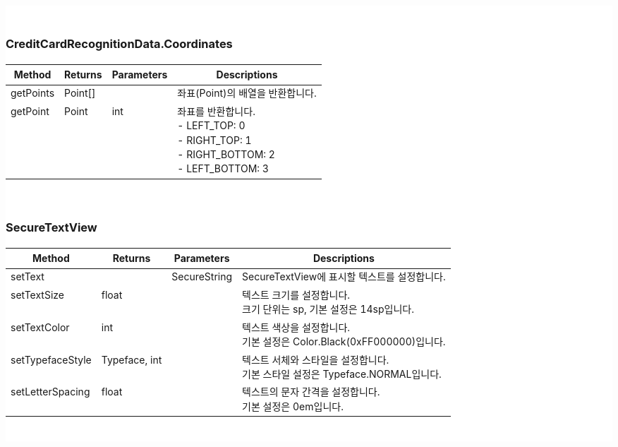<br>

### CreditCardRecognitionData.Coordinates

| Method | Returns | Parameters | Descriptions |
| --- | --- | --- | --- |
| getPoints | Point[] |  | 좌표(Point)의 배열을 반환합니다. |
| getPoint | Point | int | 좌표를 반환합니다.<br>\- LEFT\_TOP: 0<br>\- RIGHT\_TOP: 1<br>\- RIGHT\_BOTTOM: 2<br>\- LEFT\_BOTTOM: 3 |

<br>

### SecureTextView

| Method | Returns | Parameters | Descriptions |
| --- | --- | --- | --- |
| setText |  | SecureString | SecureTextView에 표시할 텍스트를 설정합니다.  |
| setTextSize | float |  | 텍스트 크기를 설정합니다. <br>크기 단위는 sp, 기본 설정은 14sp입니다. |
| setTextColor | int |  | 텍스트 색상을 설정합니다. <br>기본 설정은 Color.Black(0xFF000000)입니다. |
| setTypefaceStyle | Typeface, int |  | 텍스트 서체와 스타일을 설정합니다. <br>기본 스타일 설정은 Typeface.NORMAL입니다.|
| setLetterSpacing | float | | 텍스트의 문자 간격을 설정합니다. <br>기본 설정은 0em입니다. 

<br>